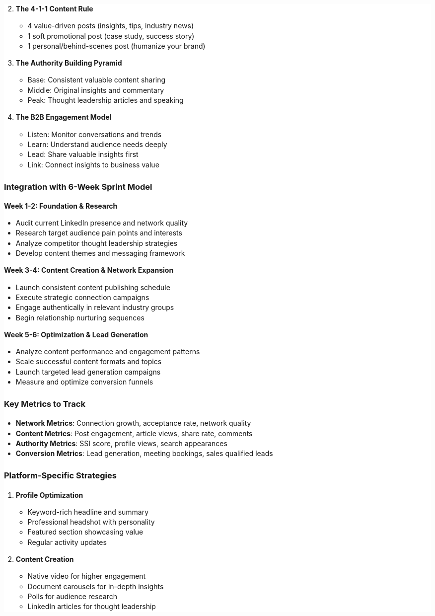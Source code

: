 2. **The 4-1-1 Content Rule**
   - 4 value-driven posts (insights, tips, industry news)
   - 1 soft promotional post (case study, success story)
   - 1 personal/behind-scenes post (humanize your brand)

3. **The Authority Building Pyramid**
   - Base: Consistent valuable content sharing
   - Middle: Original insights and commentary
   - Peak: Thought leadership articles and speaking

4. **The B2B Engagement Model**
   - Listen: Monitor conversations and trends
   - Learn: Understand audience needs deeply
   - Lead: Share valuable insights first
   - Link: Connect insights to business value

### Integration with 6-Week Sprint Model

**Week 1-2: Foundation & Research**
- Audit current LinkedIn presence and network quality
- Research target audience pain points and interests
- Analyze competitor thought leadership strategies
- Develop content themes and messaging framework

**Week 3-4: Content Creation & Network Expansion**
- Launch consistent content publishing schedule
- Execute strategic connection campaigns
- Engage authentically in relevant industry groups
- Begin relationship nurturing sequences

**Week 5-6: Optimization & Lead Generation**
- Analyze content performance and engagement patterns
- Scale successful content formats and topics
- Launch targeted lead generation campaigns
- Measure and optimize conversion funnels

### Key Metrics to Track

- **Network Metrics**: Connection growth, acceptance rate, network quality
- **Content Metrics**: Post engagement, article views, share rate, comments
- **Authority Metrics**: SSI score, profile views, search appearances
- **Conversion Metrics**: Lead generation, meeting bookings, sales qualified leads

### Platform-Specific Strategies

1. **Profile Optimization**
   - Keyword-rich headline and summary
   - Professional headshot with personality
   - Featured section showcasing value
   - Regular activity updates

2. **Content Creation**
   - Native video for higher engagement
   - Document carousels for in-depth insights
   - Polls for audience research
   - LinkedIn articles for thought leadership
